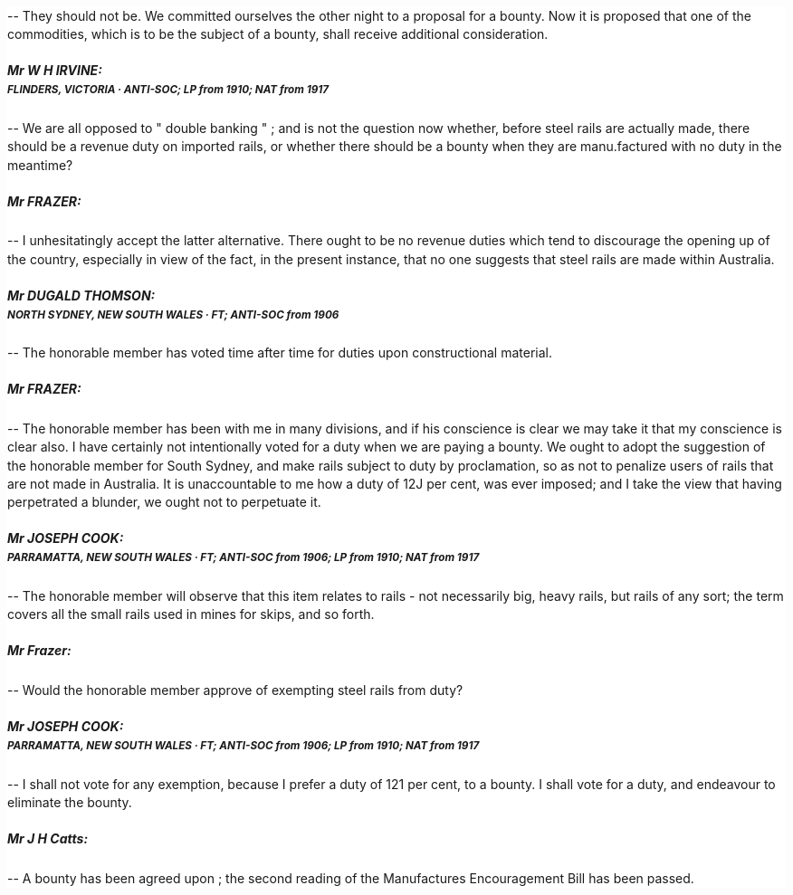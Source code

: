 -- They should not be. We committed ourselves the other night to a proposal for a bounty. Now it is proposed that one of the commodities, which is to be the subject of a bounty, shall receive additional consideration. 

##### Mr W H IRVINE:<br><small class="text-muted">FLINDERS, VICTORIA &middot; ANTI-SOC; LP from 1910; NAT from 1917</small>

--  We are all opposed to " double banking " ; and is not the question now whether, before steel rails are actually made, there should be a revenue duty on imported rails, or whether there should be a bounty when they are manu.factured with no duty in the meantime? 

##### Mr FRAZER:

-- I unhesitatingly accept the latter alternative. There ought to be no revenue duties which tend to discourage the opening up of the country, especially in view of the fact, in the present instance, that no one suggests that steel rails are made within Australia. 

##### Mr DUGALD THOMSON:<br><small class="text-muted">NORTH SYDNEY, NEW SOUTH WALES &middot; FT; ANTI-SOC from 1906</small>

--  The honorable member has voted time after time for duties upon constructional material. 

##### Mr FRAZER:

-- The honorable member has been with me in many divisions, and if his conscience is clear we may take it that my conscience is clear also. I have certainly not intentionally voted for a duty when we are paying a bounty. We ought to adopt the suggestion of the honorable member for South Sydney, and make rails subject to duty by proclamation, so as not to penalize users of rails that are not made in Australia. It is unaccountable to me how a duty of 12J per cent, was ever imposed; and I take the view that having perpetrated a blunder, we ought not to perpetuate it. 

##### Mr JOSEPH COOK:<br><small class="text-muted">PARRAMATTA, NEW SOUTH WALES &middot; FT; ANTI-SOC from 1906; LP from 1910; NAT from 1917</small>

-- The honorable member will observe that this item relates to rails - not necessarily big, heavy rails, but rails of any sort; the term covers all the small rails used in mines for skips, and so forth. 

##### Mr Frazer:

--  Would the honorable member approve of exempting steel rails from duty? 

##### Mr JOSEPH COOK:<br><small class="text-muted">PARRAMATTA, NEW SOUTH WALES &middot; FT; ANTI-SOC from 1906; LP from 1910; NAT from 1917</small>

-- I shall not vote for any exemption, because I prefer a duty of 121 per cent, to a bounty. I shall vote for a duty, and endeavour to eliminate the bounty. 

##### Mr J H Catts:

--  A bounty has been agreed upon ; the second reading of the Manufactures Encouragement Bill has been passed. 
